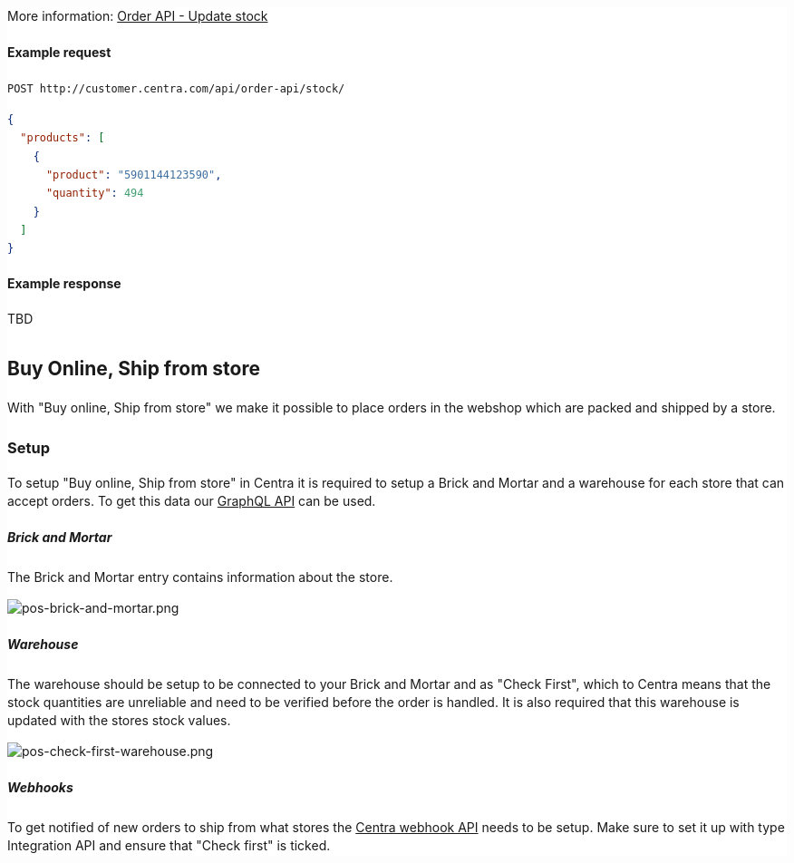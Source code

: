More information: [Order API - Update stock](https://docs.centra.com/reference/stable/order-api/update-stock)

#### Example request

```text
POST http://customer.centra.com/api/order-api/stock/
```

```json
{
  "products": [
    {
      "product": "5901144123590",
      "quantity": 494
    }
  ]
}
```

#### Example response

TBD



## Buy Online, Ship from store

With "Buy online, Ship from store" we make it possible to place orders in the webshop which are packed and shipped by a store.

### Setup

To setup "Buy online, Ship from store" in Centra it is required to setup a Brick and Mortar and a warehouse for each store that can accept orders. To get this data our [GraphQL API](/api-references/graphql-integration-api) can be used.

##### Brick and Mortar

The Brick and Mortar entry contains information about the store. 

![pos-brick-and-mortar.png](pos-brick-and-mortar.png)

##### Warehouse

The warehouse should be setup to be connected to your Brick and Mortar and as "Check First", which to Centra means that the stock quantities are unreliable and need to be verified before the order is handled. It is also required that this warehouse is updated with the stores stock values. 

![pos-check-first-warehouse.png](pos-check-first-warehouse.png)

##### Webhooks

To get notified of new orders to ship from what stores the [Centra webhook API](/plugins/centra-webhook) needs to be setup. Make sure to set it up with type Integration API and ensure that "Check first" is ticked.
